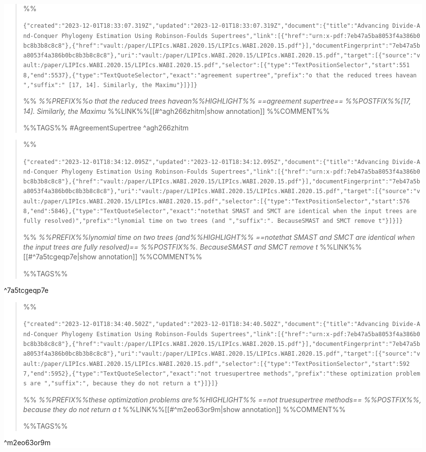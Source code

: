 


>%%
>```annotation-json
>{"created":"2023-12-01T18:33:07.319Z","updated":"2023-12-01T18:33:07.319Z","document":{"title":"Advancing Divide-And-Conquer Phylogeny Estimation Using Robinson-Foulds Supertrees","link":[{"href":"urn:x-pdf:7eb47a5ba8053f4a386b0bc8b3b8c8c8"},{"href":"vault:/paper/LIPIcs.WABI.2020.15/LIPIcs.WABI.2020.15.pdf"}],"documentFingerprint":"7eb47a5ba8053f4a386b0bc8b3b8c8c8"},"uri":"vault:/paper/LIPIcs.WABI.2020.15/LIPIcs.WABI.2020.15.pdf","target":[{"source":"vault:/paper/LIPIcs.WABI.2020.15/LIPIcs.WABI.2020.15.pdf","selector":[{"type":"TextPositionSelector","start":5518,"end":5537},{"type":"TextQuoteSelector","exact":"agreement supertree","prefix":"o that the reduced trees havean ","suffix":" [17, 14]. Similarly, the Maximu"}]}]}
>```
>%%
>*%%PREFIX%%o that the reduced trees havean%%HIGHLIGHT%% ==agreement supertree== %%POSTFIX%%[17, 14]. Similarly, the Maximu*
>%%LINK%%[[#^agh266zhitm|show annotation]]
>%%COMMENT%%
>
>%%TAGS%%
>#AgreementSupertree
^agh266zhitm


>%%
>```annotation-json
>{"created":"2023-12-01T18:34:12.095Z","updated":"2023-12-01T18:34:12.095Z","document":{"title":"Advancing Divide-And-Conquer Phylogeny Estimation Using Robinson-Foulds Supertrees","link":[{"href":"urn:x-pdf:7eb47a5ba8053f4a386b0bc8b3b8c8c8"},{"href":"vault:/paper/LIPIcs.WABI.2020.15/LIPIcs.WABI.2020.15.pdf"}],"documentFingerprint":"7eb47a5ba8053f4a386b0bc8b3b8c8c8"},"uri":"vault:/paper/LIPIcs.WABI.2020.15/LIPIcs.WABI.2020.15.pdf","target":[{"source":"vault:/paper/LIPIcs.WABI.2020.15/LIPIcs.WABI.2020.15.pdf","selector":[{"type":"TextPositionSelector","start":5768,"end":5846},{"type":"TextQuoteSelector","exact":"notethat SMAST and SMCT are identical when the input trees are fully resolved)","prefix":"lynomial time on two trees (and ","suffix":". BecauseSMAST and SMCT remove t"}]}]}
>```
>%%
>*%%PREFIX%%lynomial time on two trees (and%%HIGHLIGHT%% ==notethat SMAST and SMCT are identical when the input trees are fully resolved)== %%POSTFIX%%. BecauseSMAST and SMCT remove t*
>%%LINK%%[[#^7a5tcgeqp7e|show annotation]]
>%%COMMENT%%
>
>%%TAGS%%
>
^7a5tcgeqp7e


>%%
>```annotation-json
>{"created":"2023-12-01T18:34:40.502Z","updated":"2023-12-01T18:34:40.502Z","document":{"title":"Advancing Divide-And-Conquer Phylogeny Estimation Using Robinson-Foulds Supertrees","link":[{"href":"urn:x-pdf:7eb47a5ba8053f4a386b0bc8b3b8c8c8"},{"href":"vault:/paper/LIPIcs.WABI.2020.15/LIPIcs.WABI.2020.15.pdf"}],"documentFingerprint":"7eb47a5ba8053f4a386b0bc8b3b8c8c8"},"uri":"vault:/paper/LIPIcs.WABI.2020.15/LIPIcs.WABI.2020.15.pdf","target":[{"source":"vault:/paper/LIPIcs.WABI.2020.15/LIPIcs.WABI.2020.15.pdf","selector":[{"type":"TextPositionSelector","start":5927,"end":5952},{"type":"TextQuoteSelector","exact":"not truesupertree methods","prefix":"these optimization problems are ","suffix":", because they do not return a t"}]}]}
>```
>%%
>*%%PREFIX%%these optimization problems are%%HIGHLIGHT%% ==not truesupertree methods== %%POSTFIX%%, because they do not return a t*
>%%LINK%%[[#^m2eo63or9m|show annotation]]
>%%COMMENT%%
>
>%%TAGS%%
>
^m2eo63or9m